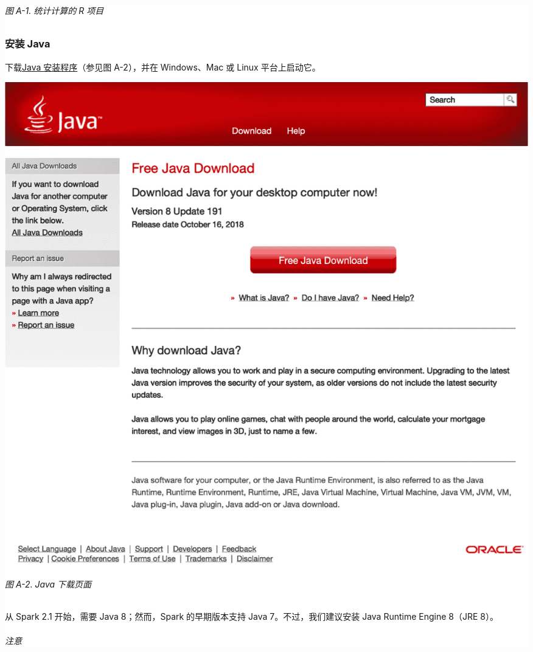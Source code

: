 ###### 图 A-1\. 统计计算的 R 项目

### 安装 Java

下载[Java 安装程序](https://java.com/download)（参见图 A-2），并在 Windows、Mac 或 Linux 平台上启动它。

![Java 下载页面](img/mswr_aa02.png)

###### 图 A-2\. Java 下载页面

从 Spark 2.1 开始，需要 Java 8；然而，Spark 的早期版本支持 Java 7。不过，我们建议安装 Java Runtime Engine 8（JRE 8）。

###### 注意
